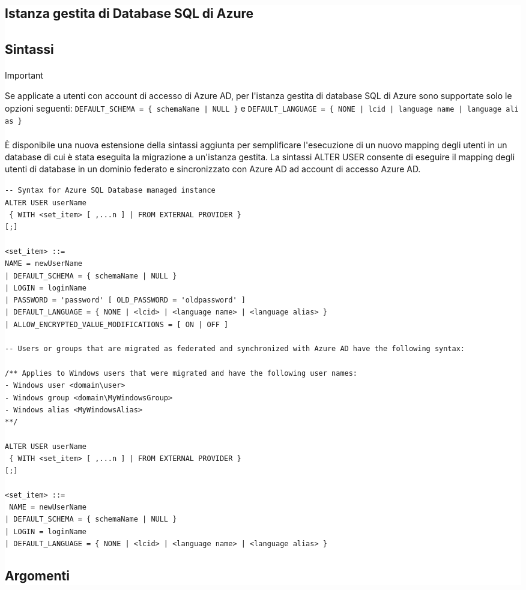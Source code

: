 ## <a name="azure-sql-database-managed-instance"></a>Istanza gestita di Database SQL di Azure

## <a name="syntax"></a>Sintassi

> [!IMPORTANT]
> Se applicate a utenti con account di accesso di Azure AD, per l'istanza gestita di database SQL di Azure sono supportate solo le opzioni seguenti: `DEFAULT_SCHEMA = { schemaName | NULL }` e `DEFAULT_LANGUAGE = { NONE | lcid | language name | language alias }`
> </br> </br> È disponibile una nuova estensione della sintassi aggiunta per semplificare l'esecuzione di un nuovo mapping degli utenti in un database di cui è stata eseguita la migrazione a un'istanza gestita. La sintassi ALTER USER consente di eseguire il mapping degli utenti di database in un dominio federato e sincronizzato con Azure AD ad account di accesso Azure AD.

```syntaxsql
-- Syntax for Azure SQL Database managed instance
ALTER USER userName
 { WITH <set_item> [ ,...n ] | FROM EXTERNAL PROVIDER }
[;]

<set_item> ::=
NAME = newUserName
| DEFAULT_SCHEMA = { schemaName | NULL }
| LOGIN = loginName
| PASSWORD = 'password' [ OLD_PASSWORD = 'oldpassword' ]
| DEFAULT_LANGUAGE = { NONE | <lcid> | <language name> | <language alias> }
| ALLOW_ENCRYPTED_VALUE_MODIFICATIONS = [ ON | OFF ]

-- Users or groups that are migrated as federated and synchronized with Azure AD have the following syntax:

/** Applies to Windows users that were migrated and have the following user names:
- Windows user <domain\user>
- Windows group <domain\MyWindowsGroup>
- Windows alias <MyWindowsAlias>
**/

ALTER USER userName
 { WITH <set_item> [ ,...n ] | FROM EXTERNAL PROVIDER }
[;]

<set_item> ::=
 NAME = newUserName
| DEFAULT_SCHEMA = { schemaName | NULL }
| LOGIN = loginName
| DEFAULT_LANGUAGE = { NONE | <lcid> | <language name> | <language alias> }
```

## <a name="arguments"></a>Argomenti
